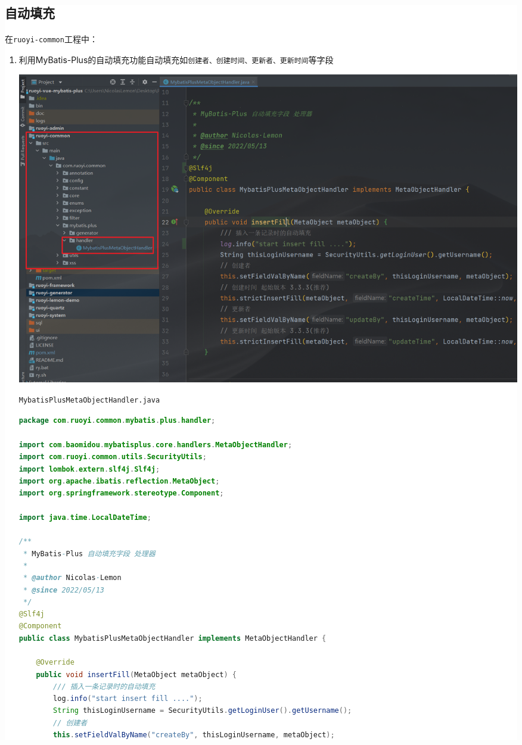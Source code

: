 ## 自动填充

在`ruoyi-common`工程中：

1. 利用MyBatis-Plus的自动填充功能自动填充如`创建者、创建时间、更新者、更新时间`等字段
   
   ![](README.assets/2023-03-15-11-08-31-image.png)
   
   `MybatisPlusMetaObjectHandler.java`
   
   ```java
   package com.ruoyi.common.mybatis.plus.handler;
   
   import com.baomidou.mybatisplus.core.handlers.MetaObjectHandler;
   import com.ruoyi.common.utils.SecurityUtils;
   import lombok.extern.slf4j.Slf4j;
   import org.apache.ibatis.reflection.MetaObject;
   import org.springframework.stereotype.Component;
   
   import java.time.LocalDateTime;
   
   /**
    * MyBatis-Plus 自动填充字段 处理器
    *
    * @author Nicolas·Lemon
    * @since 2022/05/13
    */
   @Slf4j
   @Component
   public class MybatisPlusMetaObjectHandler implements MetaObjectHandler {
   
       @Override
       public void insertFill(MetaObject metaObject) {
           /// 插入一条记录时的自动填充
           log.info("start insert fill ....");
           String thisLoginUsername = SecurityUtils.getLoginUser().getUsername();
           // 创建者
           this.setFieldValByName("createBy", thisLoginUsername, metaObject);
   ```